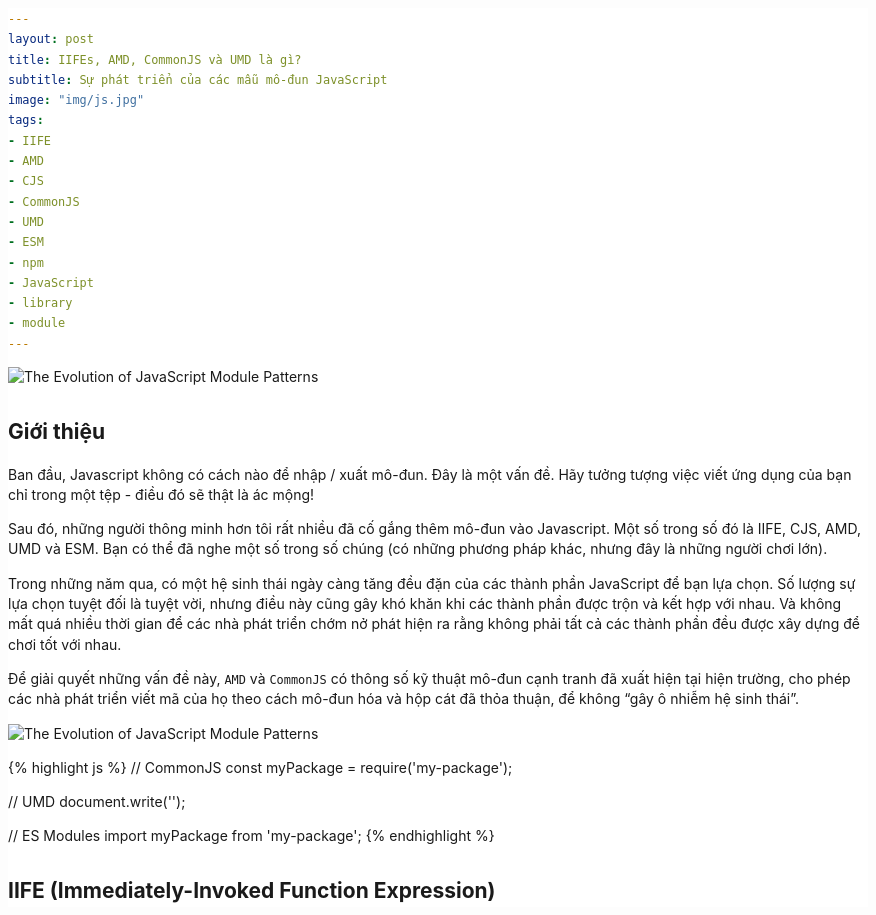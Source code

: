 ```yaml
---
layout: post
title: IIFEs, AMD, CommonJS và UMD là gì?
subtitle: Sự phát triển của các mẫu mô-đun JavaScript
image: "img/js.jpg"
tags:
- IIFE
- AMD
- CJS
- CommonJS
- UMD
- ESM
- npm
- JavaScript
- library
- module
---
```


![The Evolution of JavaScript Module Patterns](https://boxxv.github.io/img/posts/javascript-module-patterns.png "The Evolution of JavaScript Module Patterns")

## Giới thiệu

Ban đầu, Javascript không có cách nào để nhập / xuất mô-đun. Đây là một vấn đề. Hãy tưởng tượng việc viết ứng dụng của bạn chỉ trong một tệp - điều đó sẽ thật là ác mộng!

Sau đó, những người thông minh hơn tôi rất nhiều đã cố gắng thêm mô-đun vào Javascript. Một số trong số đó là IIFE, CJS, AMD, UMD và ESM. Bạn có thể đã nghe một số trong số chúng (có những phương pháp khác, nhưng đây là những người chơi lớn).

Trong những năm qua, có một hệ sinh thái ngày càng tăng đều đặn của các thành phần JavaScript để bạn lựa chọn. Số lượng sự lựa chọn tuyệt đối là tuyệt vời, nhưng điều này cũng gây khó khăn khi các thành phần được trộn và kết hợp với nhau. Và không mất quá nhiều thời gian để các nhà phát triển chớm nở phát hiện ra rằng không phải tất cả các thành phần đều được xây dựng để chơi tốt với nhau.

Để giải quyết những vấn đề này, `AMD` và `CommonJS` có thông số kỹ thuật mô-đun cạnh tranh đã xuất hiện tại hiện trường, cho phép các nhà phát triển viết mã của họ theo cách mô-đun hóa và hộp cát đã thỏa thuận, để không “gây ô nhiễm hệ sinh thái”.

![The Evolution of JavaScript Module Patterns](https://boxxv.github.io/img/posts/ofzbu8co8mmkavurt2il.jpg "The Evolution of JavaScript Module Patterns")

{% highlight js %}
// CommonJS
const myPackage = require('my-package');

// UMD
document.write('<script src="//unpkg.com/my-package"></script>');

// ES Modules
import myPackage from 'my-package';
{% endhighlight %}

## IIFE (Immediately-Invoked Function Expression)
